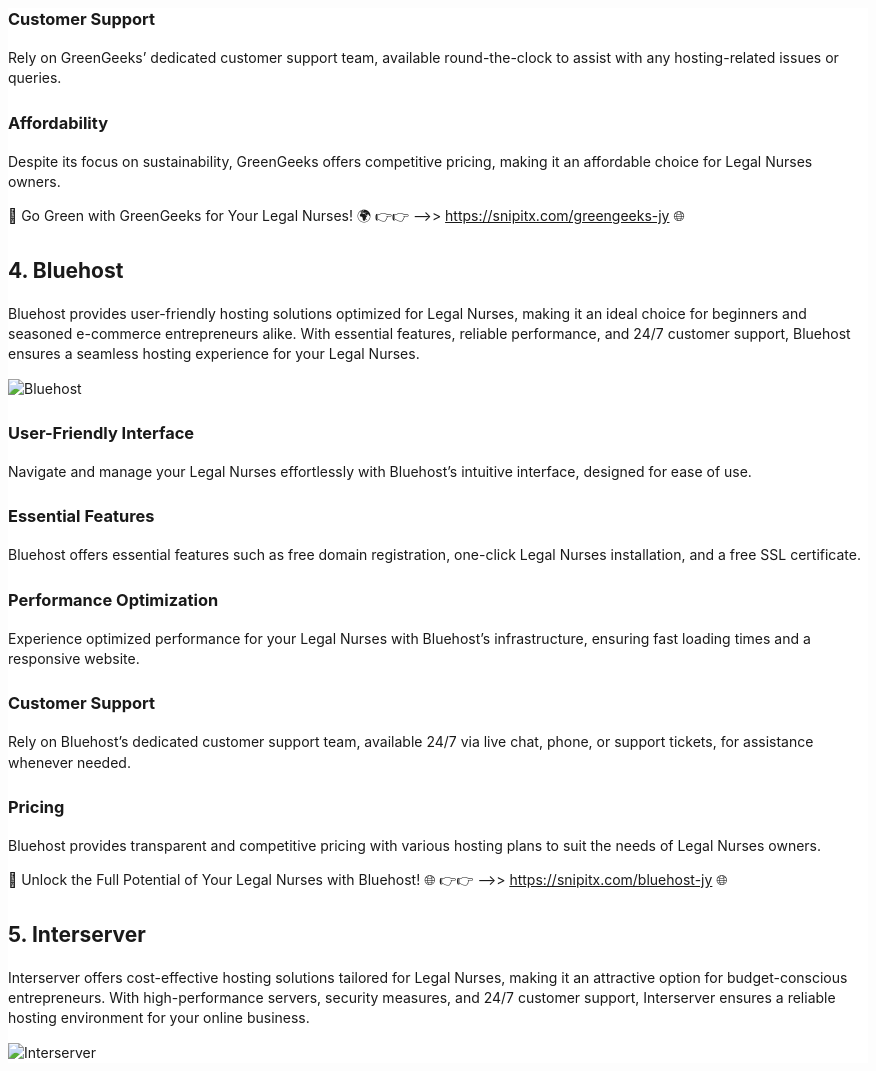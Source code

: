 ### Customer Support
Rely on GreenGeeks’ dedicated customer support team, available round-the-clock to assist with any hosting-related issues or queries.

### Affordability
Despite its focus on sustainability, GreenGeeks offers competitive pricing, making it an affordable choice for Legal Nurses owners.

🌿 Go Green with GreenGeeks for Your Legal Nurses! 🌍
👉👉 -->> https://snipitx.com/greengeeks-jy 🌐

## 4. Bluehost

Bluehost provides user-friendly hosting solutions optimized for Legal Nurses, making it an ideal choice for beginners and seasoned e-commerce entrepreneurs alike. With essential features, reliable performance, and 24/7 customer support, Bluehost ensures a seamless hosting experience for your Legal Nurses.

![Bluehost](https://i.imgur.com/PasFF9E.jpeg "Bluehost Hosting")

### User-Friendly Interface
Navigate and manage your Legal Nurses effortlessly with Bluehost’s intuitive interface, designed for ease of use.

### Essential Features
Bluehost offers essential features such as free domain registration, one-click Legal Nurses installation, and a free SSL certificate.

### Performance Optimization
Experience optimized performance for your Legal Nurses with Bluehost’s infrastructure, ensuring fast loading times and a responsive website.

### Customer Support
Rely on Bluehost’s dedicated customer support team, available 24/7 via live chat, phone, or support tickets, for assistance whenever needed.

### Pricing
Bluehost provides transparent and competitive pricing with various hosting plans to suit the needs of Legal Nurses owners.

🚀 Unlock the Full Potential of Your Legal Nurses with Bluehost! 🌐
👉👉 -->> https://snipitx.com/bluehost-jy 🌐

## 5. Interserver

Interserver offers cost-effective hosting solutions tailored for Legal Nurses, making it an attractive option for budget-conscious entrepreneurs. With high-performance servers, security measures, and 24/7 customer support, Interserver ensures a reliable hosting environment for your online business.

![Interserver](https://i.imgur.com/OM5dOEW.jpeg "Interserver Hosting")
